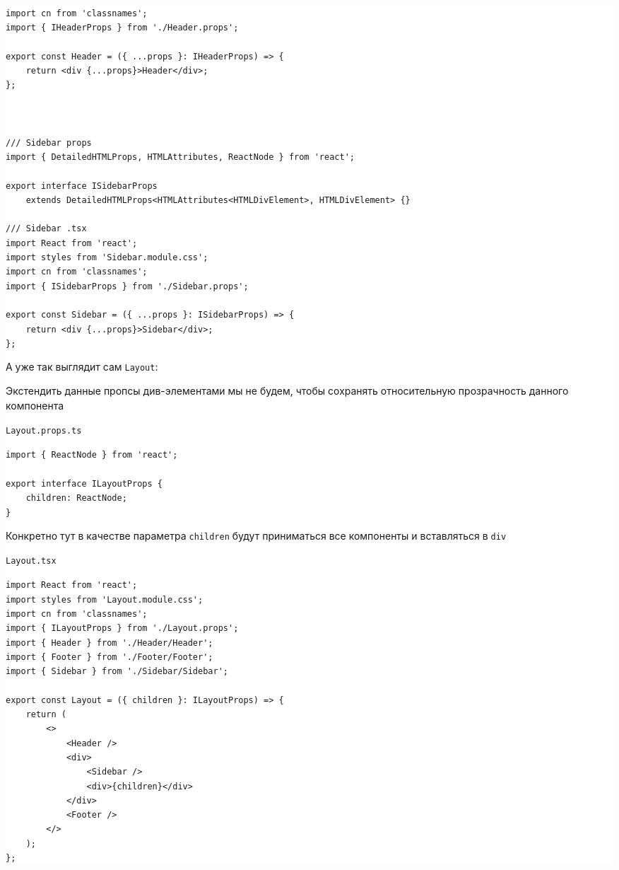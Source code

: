 ```TSX
import cn from 'classnames';
import { IHeaderProps } from './Header.props';

export const Header = ({ ...props }: IHeaderProps) => {
	return <div {...props}>Header</div>;
};



/// Sidebar props
import { DetailedHTMLProps, HTMLAttributes, ReactNode } from 'react';

export interface ISidebarProps
	extends DetailedHTMLProps<HTMLAttributes<HTMLDivElement>, HTMLDivElement> {}

/// Sidebar .tsx
import React from 'react';
import styles from 'Sidebar.module.css';
import cn from 'classnames';
import { ISidebarProps } from './Sidebar.props';

export const Sidebar = ({ ...props }: ISidebarProps) => {
	return <div {...props}>Sidebar</div>;
};
```

А уже так выглядит сам `Layout`:

Экстендить данные пропсы див-элементами мы не будем, чтобы сохранять относительную прозрачность данного компонента

`Layout.props.ts`

```TS
import { ReactNode } from 'react';

export interface ILayoutProps {
	children: ReactNode;
}
```

Конкретно тут в качестве параметра `children` будут приниматься все компоненты и вставляться в `div`

`Layout.tsx`

```TSX
import React from 'react';
import styles from 'Layout.module.css';
import cn from 'classnames';
import { ILayoutProps } from './Layout.props';
import { Header } from './Header/Header';
import { Footer } from './Footer/Footer';
import { Sidebar } from './Sidebar/Sidebar';

export const Layout = ({ children }: ILayoutProps) => {
	return (
		<>
			<Header />
			<div>
				<Sidebar />
				<div>{children}</div>
			</div>
			<Footer />
		</>
	);
};
```